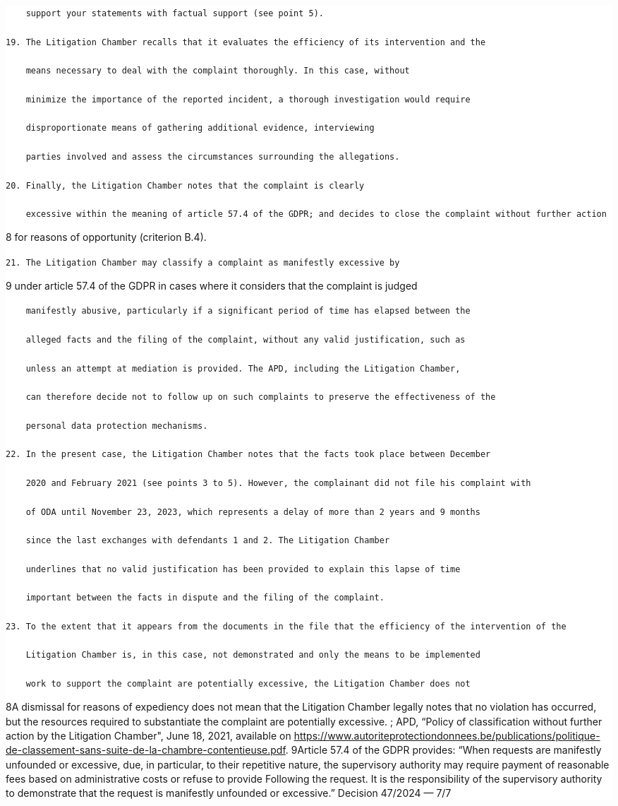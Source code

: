         support your statements with factual support (see point 5).

    19. The Litigation Chamber recalls that it evaluates the efficiency of its intervention and the

        means necessary to deal with the complaint thoroughly. In this case, without

        minimize the importance of the reported incident, a thorough investigation would require

        disproportionate means of gathering additional evidence, interviewing

        parties involved and assess the circumstances surrounding the allegations.

    20. Finally, the Litigation Chamber notes that the complaint is clearly

        excessive within the meaning of article 57.4 of the GDPR; and decides to close the complaint without further action
8 for reasons of opportunity (criterion B.4).

    21. The Litigation Chamber may classify a complaint as manifestly excessive by
9 under article 57.4 of the GDPR in cases where it considers that the complaint is judged

        manifestly abusive, particularly if a significant period of time has elapsed between the

        alleged facts and the filing of the complaint, without any valid justification, such as

        unless an attempt at mediation is provided. The APD, including the Litigation Chamber,

        can therefore decide not to follow up on such complaints to preserve the effectiveness of the

        personal data protection mechanisms.

    22. In the present case, the Litigation Chamber notes that the facts took place between December

        2020 and February 2021 (see points 3 to 5). However, the complainant did not file his complaint with

        of ODA until November 23, 2023, which represents a delay of more than 2 years and 9 months

        since the last exchanges with defendants 1 and 2. The Litigation Chamber

        underlines that no valid justification has been provided to explain this lapse of time

        important between the facts in dispute and the filing of the complaint.

    23. To the extent that it appears from the documents in the file that the efficiency of the intervention of the

        Litigation Chamber is, in this case, not demonstrated and only the means to be implemented

        work to support the complaint are potentially excessive, the Litigation Chamber does not

8A dismissal for reasons of expediency does not mean that the Litigation Chamber legally notes that no
violation has occurred, but the resources required to substantiate the complaint are potentially excessive. ; APD, “Policy of
classification without further action by the Litigation Chamber", June 18, 2021, available on
https://www.autoriteprotectiondonnees.be/publications/politique-de-classement-sans-suite-de-la-chambre-contentieuse.pdf.
9Article 57.4 of the GDPR provides: “When requests are manifestly unfounded or excessive, due, in particular, to their
repetitive nature, the supervisory authority may require payment of reasonable fees based on administrative costs or refuse to provide
Following the request. It is the responsibility of the supervisory authority to demonstrate that the request is manifestly unfounded or excessive.” Decision 47/2024 — 7/7
